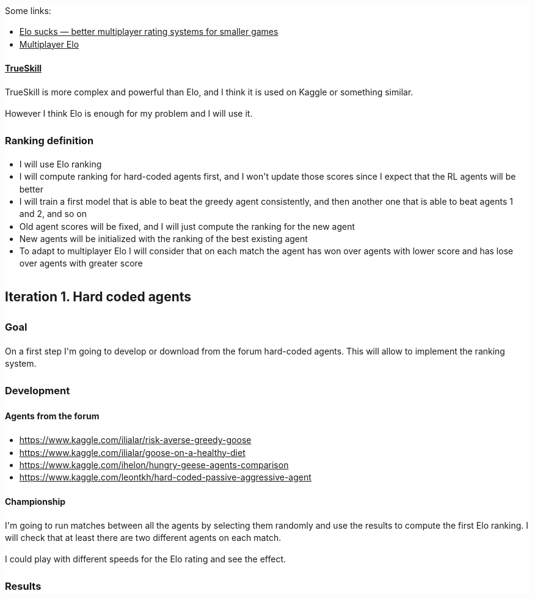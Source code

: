 Some links:

- [Elo sucks — better multiplayer rating systems for smaller games](https://medium.com/acolytefight/elo-sucks-better-multiplayer-rating-systems-for-smaller-games-8ca588ee652f)
- [Multiplayer Elo](http://www.tckerrigan.com/Misc/Multiplayer_Elo)

#### [TrueSkill](https://en.wikipedia.org/wiki/TrueSkill)

TrueSkill is more complex and powerful than Elo, and I think it is used on Kaggle or something similar.

However I think Elo is enough for my problem and I will use it.

### Ranking definition

- I will use Elo ranking
- I will compute ranking for hard-coded agents first, and I won't update those scores since I expect
that the RL agents will be better
- I will train a first model that is able to beat the greedy agent consistently, and then another one
that is able to beat agents 1 and 2, and so on
- Old agent scores will be fixed, and I will just compute the ranking for the new agent
- New agents will be initialized with the ranking of the best existing agent
- To adapt to multiplayer Elo I will consider that on each match the agent has won over agents with
lower score and has lose over agents with greater score

## Iteration 1. Hard coded agents



### Goal

On a first step I'm going to develop or download from the forum hard-coded agents. This will
allow to implement the ranking system.

### Development

#### Agents from the forum

- https://www.kaggle.com/ilialar/risk-averse-greedy-goose
- https://www.kaggle.com/ilialar/goose-on-a-healthy-diet
- https://www.kaggle.com/ihelon/hungry-geese-agents-comparison
- https://www.kaggle.com/leontkh/hard-coded-passive-aggressive-agent

#### Championship

I'm going to run matches between all the agents by selecting them randomly and use the results
to compute the first Elo ranking. I will check that at least there are two different agents
on each match.

I could play with different speeds for the Elo rating and see the effect.

### Results
